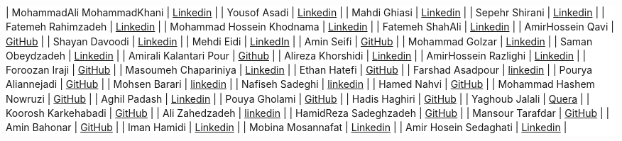 | MohammadAli MohammadKhani       | [Linkedin](https://www.linkedin.com/in/mohammadali-mohammadkhani-68bb951a4)        |
| Yousof Asadi                    | [Linkedin](https://www.linkedin.com/in/yousof-asadi-155b411bb)                     |
| Mahdi Ghiasi                    | [Linkedin](https://www.linkedin.com/in/mahdi-ghiasi-18253b199/)                    |
| Sepehr Shirani                  | [Linkedin](https://www.linkedin.com/in/sepehr-shirani-b8a5871b6/)                  |
| Fatemeh Rahimzadeh              | [Linkedin](https://www.linkedin.com/in/fatemeh-rahimzadeh-82a703183/)              |
| Mohammad Hossein Khodnama       | [Linkedin](https://www.linkedin.com/in/khodnama/)                                  |
| Fatemeh ShahAli                 | [Linkedin](https://www.linkedin.com/in/fatemeh-shahali-727b23213/)                 |
| AmirHossein Qavi                | [GitHub](https://github.com/amirhsgh)                                              |
| Shayan Davoodi                  | [Linkedin](https://www.linkedin.com/in/shayandavoodi/)                             |
| Mehdi Eidi                      | [LinkedIn](https://www.linkedin.com/in/mehdieidi/)                                 |
| Amin Seifi                      | [GitHub](https://github.com/mr-seifi)                                              |
| Mohammad Golzar                 | [Linkedin](https://www.linkedin.com/in/mohammad-golzar/)                           |
| Saman Obeydzadeh                | [Linkedin](https://www.linkedin.com/in/saman-obeydzadeh-bb667a195/)                |
| Amirali Kalantari Pour          | [Github](https://github.com/amiralidev)                                            |
| Alireza Khorshidi               | [Linkedin](https://www.linkedin.com/in/alireza-khorshidi-63b439180/)               |
| AmirHossein Razlighi            | [Linkedin](https://www.linkedin.com/in/amirhossein-razlighi-435103116/)            |
| Foroozan Iraji                  | [GitHub](https://github.com/Forooz99)                                              |
| Masoumeh Chapariniya            | [Linkedin](https://www.linkedin.com/in/masoumeh-chapariniya-573b1b203/)            |
| Ethan Hatefi                    | [GitHub](https://github.com/EhsanS2)                                               |
| Farshad Asadpour                | [linkedin](https://www.linkedin.com/in/farshadasadpour/)                           |
| Pourya Aliannejadi              | [GitHub](https://github.com/AliannejadiPourya)                                     |
| Mohsen Barari                   | [linkedin](https://www.linkedin.com/in/mohsen-barari-72aa5854/)                    |
| Nafiseh Sadeghi                 | [linkedin](https://www.linkedin.com/in/nafisehsadeghi/)                            |
| Hamed Nahvi                     | [GitHub](https://github.com/Hamedius)                                              |
| Mohammad Hashem Nowruzi         | [GitHub](https://github.com/githashem)                                             |
| Aghil Padash                    | [Linkedin](https://www.linkedin.com/in/aghil-padash/)                              |
| Pouya Gholami                   | [GitHub](https://github.com/GholamiP/PGH.git)                                      |
| Hadis Haghiri                   | [GitHub](https://github.com/Hadis-Haghiri)                                         |
| Yaghoub Jalali                  | [Quera](https://quera.ir/profile/y_jalali)                                         |
| Koorosh Karkehabadi             | [GitHub](https://github.com/koorosh-k98)                                           |
| Ali Zahedzadeh                  | [linkedin](https://www.linkedin.com/in/ali-zahedzadeh/)                            |
| HamidReza Sadeghzadeh           | [GitHub](https://github.com/HamidRezaSaad)                                         |
| Mansour Tarafdar                | [GitHub](https://github.com/tarafdarmansour)                                       |
| Amin Bahonar                    | [GitHub](https://github.com/bahonar2002)                                           |
| Iman Hamidi                     | [Linkedin](https://www.linkedin.com/in/iman-hamidi-6a906038/)                      |
| Mobina Mosannafat               | [Linkedin](https://www.linkedin.com/in/mobina-mosannafat-0636461a8/)               |
| Amir Hosein Sedaghati           | [Linkedin](https://www.linkedin.com/in/amir-hosein-sedaghati-170674221/)           |